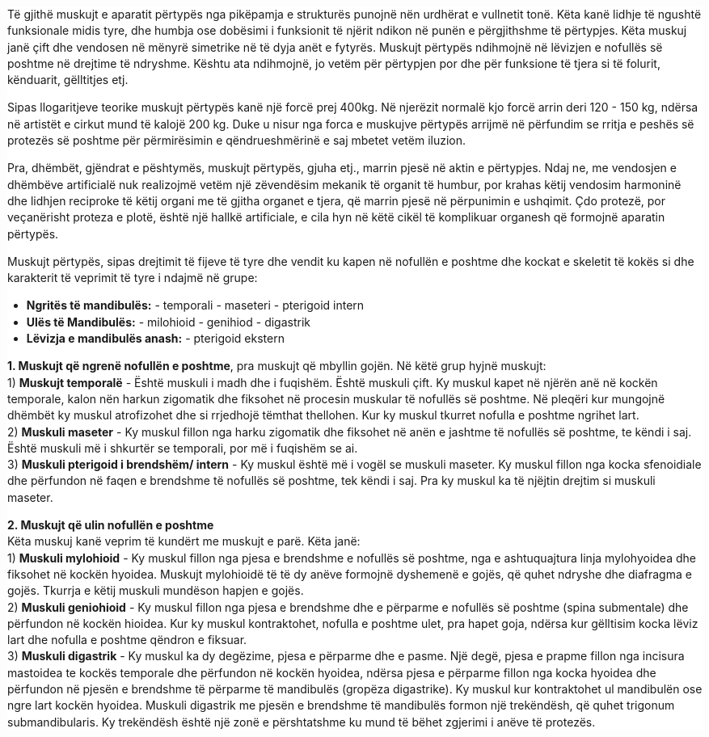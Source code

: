 Të gjithë muskujt e aparatit përtypës nga pikëpamja e strukturës punojnë nën urdhërat e vullnetit tonë. Këta kanë lidhje të ngushtë funksionale midis tyre, dhe humbja ose dobësimi i funksionit të njërit ndikon në punën e përgjithshme të përtypjes. Këta muskuj janë çift dhe vendosen në mënyrë simetrike në të dyja anët e fytyrës. Muskujt përtypës ndihmojnë në lëvizjen e nofullës së poshtme në drejtime të ndryshme. Kështu ata ndihmojnë, jo vetëm për përtypjen por dhe për funksione të tjera si të folurit, kënduarit, gëlltitjes etj.

Sipas llogaritjeve teorike muskujt përtypës kanë një forcë prej 400kg. Në njerëzit normalë kjo forcë arrin deri 120 - 150 kg, ndërsa në artistët e cirkut mund të kalojë 200 kg. Duke u nisur nga forca e muskujve përtypës arrijmë në përfundim se rritja e peshës së protezës së poshtme për përmirësimin e qëndrueshmërinë e saj mbetet vetëm iluzion.

Pra, dhëmbët, gjëndrat e pështymës, muskujt përtypës, gjuha etj., marrin pjesë në aktin e përtypjes. Ndaj ne, me vendosjen e dhëmbëve artificialë nuk realizojmë vetëm një zëvendësim mekanik të organit të humbur, por krahas këtij vendosim harmoninë dhe lidhjen reciproke të këtij organi me të gjitha organet e tjera, që marrin pjesë në përpunimin e ushqimit. Çdo protezë, por veçanërisht proteza e plotë, është një hallkë artificiale, e cila hyn në këtë cikël të komplikuar organesh që formojnë aparatin përtypës.

Muskujt përtypës, sipas drejtimit të fijeve të tyre dhe vendit ku kapen në nofullën e poshtme dhe kockat e skeletit të kokës si dhe karakterit të veprimit të tyre i ndajmë në grupe:

* **Ngritës të mandibulës:** - temporali - maseteri - pterigoid intern
* **Ulës të Mandibulës:** - milohioid - genihiod - digastrik
* **Lëvizja e mandibulës anash:** - pterigoid ekstern

**1. Muskujt që ngrenë nofullën e poshtme**, pra muskujt që mbyllin gojën. Në këtë grup hyjnë muskujt:
\
1\) **Muskujt temporalë** - Është muskuli i madh dhe i fuqishëm. Është muskuli çift. Ky muskul kapet në njërën anë në kockën temporale, kalon nën harkun zigomatik dhe fiksohet në procesin muskular të nofullës së poshtme. Në pleqëri kur mungojnë dhëmbët ky muskul atrofizohet dhe si rrjedhojë tëmthat thellohen. Kur ky muskul tkurret nofulla e poshtme ngrihet lart.
\
2\) **Muskuli maseter** - Ky muskul fillon nga harku zigomatik dhe fiksohet në anën e jashtme të nofullës së poshtme, te këndi i saj. Është muskuli më i shkurtër se temporali, por më i fuqishëm se ai.
\
3\) **Muskuli pterigoid i brendshëm/ intern** - Ky muskul është më i vogël se muskuli maseter. Ky muskul fillon nga kocka sfenoidiale dhe përfundon në faqen e brendshme të nofullës së poshtme, tek këndi i saj. Pra ky muskul ka të njëjtin drejtim si muskuli maseter.

**2. Muskujt që ulin nofullën e poshtme**
\
Këta muskuj kanë veprim të kundërt me muskujt e parë. Këta janë:
\
1\) **Muskuli mylohioid** - Ky muskul fillon nga pjesa e brendshme e nofullës së poshtme, nga e ashtuquajtura linja mylohyoidea dhe fiksohet në kockën hyoidea. Muskujt mylohioidë të të dy anëve formojnë dyshemenë e gojës, që quhet ndryshe dhe diafragma e gojës. Tkurrja e këtij muskuli mundëson hapjen e gojës.
\
2\) **Muskuli geniohioid** - Ky muskul fillon nga pjesa e brendshme dhe e përparme e nofullës së poshtme (spina submentale) dhe përfundon në kockën hioidea. Kur ky muskul kontraktohet, nofulla e poshtme ulet, pra hapet goja, ndërsa kur gëlltisim kocka lëviz lart dhe nofulla e poshtme qëndron e fiksuar.
\
3\) **Muskuli digastrik** - Ky muskul ka dy degëzime, pjesa e përparme dhe e pasme. Një degë, pjesa e prapme fillon nga incisura mastoidea te kockës temporale dhe përfundon në kockën hyoidea, ndërsa pjesa e përparme fillon nga kocka hyoidea dhe përfundon në pjesën e brendshme të përparme të mandibulës (gropëza digastrike). Ky muskul kur kontraktohet ul mandibulën ose ngre lart kockën hyoidea. Muskuli digastrik me pjesën e brendshme të mandibulës formon një trekëndësh, që quhet trigonum submandibularis. Ky trekëndësh është një zonë e përshtatshme ku mund të bëhet zgjerimi i anëve të protezës.
